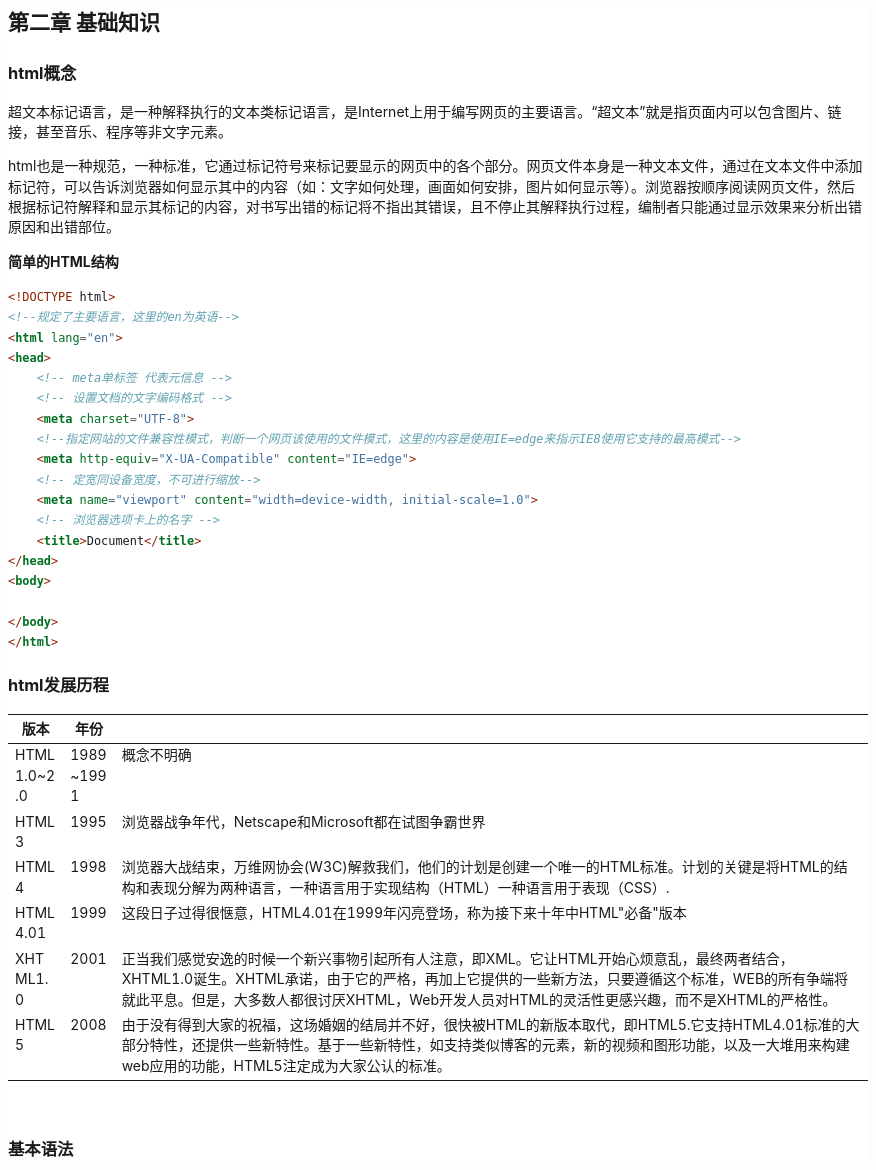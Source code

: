 ## 第二章  基础知识

### html概念

超文本标记语言，是一种解释执行的文本类标记语言，是Internet上用于编写网页的主要语言。“超文本”就是指页面内可以包含图片、链接，甚至音乐、程序等非文字元素。

html也是一种规范，一种标准，它通过标记符号来标记要显示的网页中的各个部分。网页文件本身是一种文本文件，通过在文本文件中添加标记符，可以告诉浏览器如何显示其中的内容（如：文字如何处理，画面如何安排，图片如何显示等）。浏览器按顺序阅读网页文件，然后根据标记符解释和显示其标记的内容，对书写出错的标记将不指出其错误，且不停止其解释执行过程，编制者只能通过显示效果来分析出错原因和出错部位。

**简单的HTML结构**

```html
<!DOCTYPE html>
<!--规定了主要语言，这里的en为英语-->
<html lang="en">
<head>
    <!-- meta单标签 代表元信息 -->
  	<!-- 设置文档的文字编码格式 -->
    <meta charset="UTF-8">
    <!--指定网站的文件兼容性模式，判断一个网页该使用的文件模式，这里的内容是使用IE=edge来指示IE8使用它支持的最高模式-->
    <meta http-equiv="X-UA-Compatible" content="IE=edge">
    <!-- 定宽同设备宽度，不可进行缩放-->
    <meta name="viewport" content="width=device-width, initial-scale=1.0">
    <!-- 浏览器选项卡上的名字 -->
    <title>Document</title>
</head>
<body>
   
</body>
</html>

```



### html发展历程

| 版本        | 年份      |                                                              |
| ----------- | --------- | ------------------------------------------------------------ |
| HTML1.0~2.0 | 1989~1991 | 概念不明确                                                   |
| HTML3       | 1995      | 浏览器战争年代，Netscape和Microsoft都在试图争霸世界          |
| HTML4       | 1998      | 浏览器大战结束，万维网协会(W3C)解救我们，他们的计划是创建一个唯一的HTML标准。计划的关键是将HTML的结构和表现分解为两种语言，一种语言用于实现结构（HTML）一种语言用于表现（CSS）. |
| HTML4.01    | 1999      | 这段日子过得很惬意，HTML4.01在1999年闪亮登场，称为接下来十年中HTML"必备"版本 |
| XHTML1.0    | 2001      | 正当我们感觉安逸的时候一个新兴事物引起所有人注意，即XML。它让HTML开始心烦意乱，最终两者结合，XHTML1.0诞生。XHTML承诺，由于它的严格，再加上它提供的一些新方法，只要遵循这个标准，WEB的所有争端将就此平息。但是，大多数人都很讨厌XHTML，Web开发人员对HTML的灵活性更感兴趣，而不是XHTML的严格性。 |
| HTML5       | 2008      | 由于没有得到大家的祝福，这场婚姻的结局并不好，很快被HTML的新版本取代，即HTML5.它支持HTML4.01标准的大部分特性，还提供一些新特性。基于一些新特性，如支持类似博客的元素，新的视频和图形功能，以及一大堆用来构建web应用的功能，HTML5注定成为大家公认的标准。 |

​	

### 基本语法
